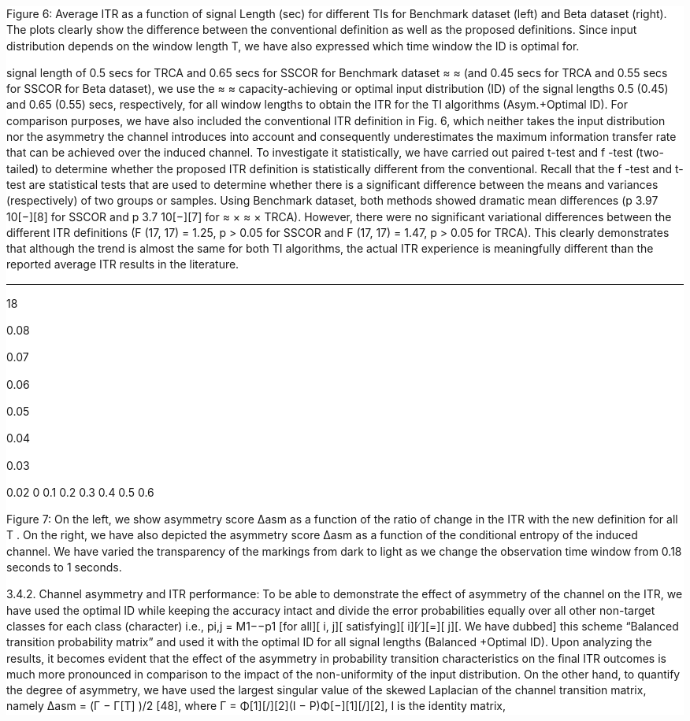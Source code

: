 Figure 6: Average ITR as a function of signal Length (sec) for different TIs for
Benchmark dataset (left) and Beta dataset (right). The plots clearly show the difference
between the conventional definition as well as the proposed definitions. Since input
distribution depends on the window length T, we have also expressed which time window
the ID is optimal for.

signal length of 0.5 secs for TRCA and 0.65 secs for SSCOR for Benchmark dataset
≈ ≈
(and 0.45 secs for TRCA and 0.55 secs for SSCOR for Beta dataset), we use the
≈ ≈
capacity-achieving or optimal input distribution (ID) of the signal lengths 0.5 (0.45)
and 0.65 (0.55) secs, respectively, for all window lengths to obtain the ITR for the TI
algorithms (Asym.+Optimal ID). For comparison purposes, we have also included the
conventional ITR definition in Fig. 6, which neither takes the input distribution nor
the asymmetry the channel introduces into account and consequently underestimates
the maximum information transfer rate that can be achieved over the induced channel.
To investigate it statistically, we have carried out paired t-test and f -test (two-tailed)
to determine whether the proposed ITR definition is statistically different from the
conventional. Recall that the f -test and t-test are statistical tests that are used to
determine whether there is a significant difference between the means and variances
(respectively) of two groups or samples. Using Benchmark dataset, both methods
showed dramatic mean differences (p 3.97 10[−][8] for SSCOR and p 3.7 10[−][7] for
≈ × ≈ ×
TRCA). However, there were no significant variational differences between the different
ITR definitions (F (17, 17) = 1.25, p > 0.05 for SSCOR and F (17, 17) = 1.47, p > 0.05
for TRCA). This clearly demonstrates that although the trend is almost the same
for both TI algorithms, the actual ITR experience is meaningfully different than the
reported average ITR results in the literature.


-----

18

0.08

0.07

0.06

0.05

0.04

0.03

0.02
0 0.1 0.2 0.3 0.4 0.5 0.6

Figure 7: On the left, we show asymmetry score ∆asm as a function of the ratio of change
in the ITR with the new definition for all T . On the right, we have also depicted the
asymmetry score ∆asm as a function of the conditional entropy of the induced channel.
We have varied the transparency of the markings from dark to light as we change the
observation time window from 0.18 seconds to 1 seconds.

3.4.2. Channel asymmetry and ITR performance: To be able to demonstrate the effect
of asymmetry of the channel on the ITR, we have used the optimal ID while keeping the
accuracy intact and divide the error probabilities equally over all other non-target classes
for each class (character) i.e., pi,j = M1−−p1 [for all][ i, j][ satisfying][ i][ ̸][=][ j][. We have dubbed]
this scheme “Balanced transition probability matrix” and used it with the optimal ID
for all signal lengths (Balanced +Optimal ID). Upon analyzing the results, it becomes
evident that the effect of the asymmetry in probability transition characteristics on
the final ITR outcomes is much more pronounced in comparison to the impact of the
non-uniformity of the input distribution.
On the other hand, to quantify the degree of asymmetry, we have used the
largest singular value of the skewed Laplacian of the channel transition matrix, namely
∆asm = (Γ − Γ[T] )/2 [48], where Γ = Φ[1][/][2](I − P)Φ[−][1][/][2], I is the identity matrix,

